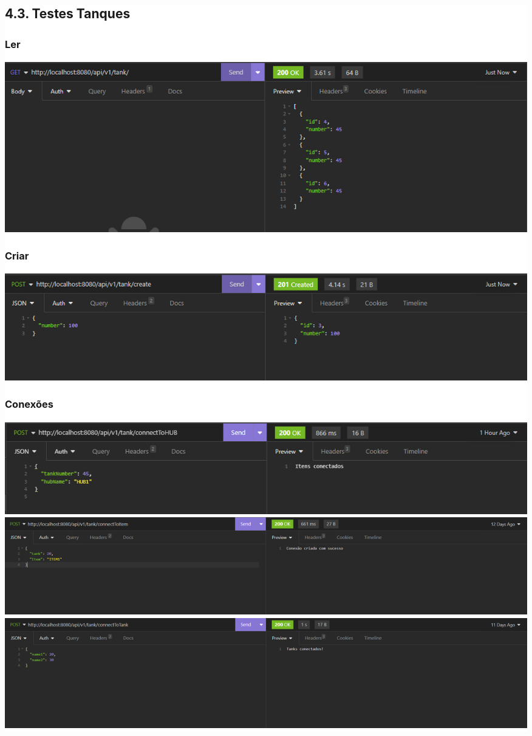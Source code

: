 ## 4.3. Testes Tanques

### Ler
![Get All Tank](./img/GetTank.png)
### Criar
![Create Tank](./img/Createtank.png)
### Conexões
![Tank to Hub](./img/ConnectTankHub.png)
![Tank to Item](./img/tank_item.png)
![Tank to Tank](./img/tank_tank.png)
